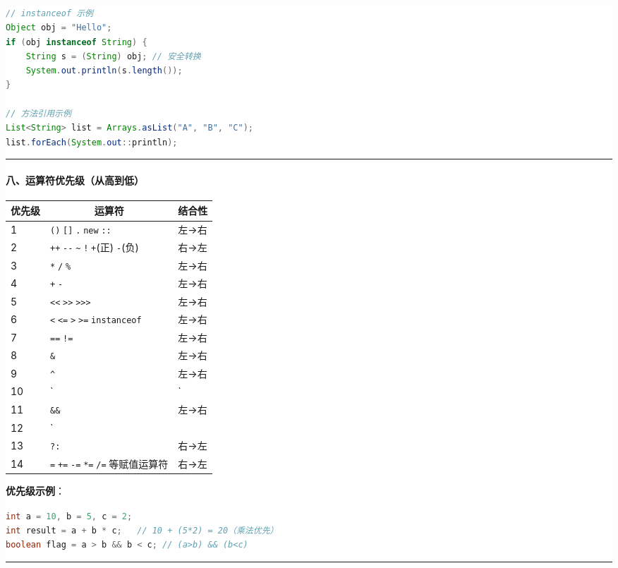 ```java
// instanceof 示例
Object obj = "Hello";
if (obj instanceof String) {
    String s = (String) obj; // 安全转换
    System.out.println(s.length());
}

// 方法引用示例
List<String> list = Arrays.asList("A", "B", "C");
list.forEach(System.out::println);
```

---

#### 八、运算符优先级（从高到低）

| 优先级 | 运算符                               | 结合性 |
| ------ | ------------------------------------ | ------ |
| 1      | `()` `[]` `.` `new` `::`             | 左→右  |
| 2      | `++` `--` `~` `!` `+`(正) `-`(负)    | 右→左  |
| 3      | `*` `/` `%`                          | 左→右  |
| 4      | `+` `-`                              | 左→右  |
| 5      | `<<` `>>` `>>>`                      | 左→右  |
| 6      | `<` `<=` `>` `>=` `instanceof`       | 左→右  |
| 7      | `==` `!=`                            | 左→右  |
| 8      | `&`                                  | 左→右  |
| 9      | `^`                                  | 左→右  |
| 10     | `|`                                  | 左→右  |
| 11     | `&&`                                 | 左→右  |
| 12     | `||`                                 | 左→右  |
| 13     | `?:`                                 | 右→左  |
| 14     | `=` `+=` `-=` `*=` `/=` 等赋值运算符 | 右→左  |

**优先级示例**：

```java
int a = 10, b = 5, c = 2;
int result = a + b * c;   // 10 + (5*2) = 20（乘法优先）
boolean flag = a > b && b < c; // (a>b) && (b<c)
```

---
